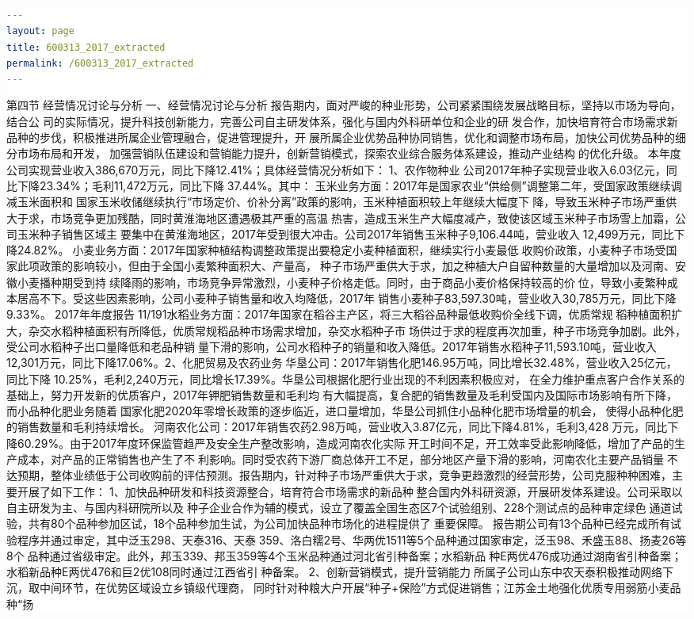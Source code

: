```yaml
---
layout: page
title: 600313_2017_extracted
permalink: /600313_2017_extracted
---
```


第四节
经营情况讨论与分析
一、经营情况讨论与分析
报告期内，面对严峻的种业形势，公司紧紧围绕发展战略目标，坚持以市场为导向，结合公
司的实际情况，提升科技创新能力，完善公司自主研发体系，强化与国内外科研单位和企业的研
发合作，加快培育符合市场需求新品种的步伐，积极推进所属企业管理融合，促进管理提升，开
展所属企业优势品种协同销售，优化和调整市场布局，加快公司优势品种的细分市场布局和开发，
加强营销队伍建设和营销能力提升，创新营销模式，探索农业综合服务体系建设，推动产业结构
的优化升级。
本年度公司实现营业收入386,670万元，同比下降12.41%；具体经营情况分析如下：
1、农作物种业
公司2017年种子实现营业收入6.03亿元，同比下降23.34%；毛利11,472万元，同比下降
37.44%。其中：
玉米业务方面：2017年是国家农业“供给侧”调整第二年，受国家政策继续调减玉米面积和
国家玉米收储继续执行“市场定价、价补分离”政策的影响，玉米种植面积较上年继续大幅度下
降，导致玉米种子市场严重供大于求，市场竞争更加残酷，同时黄淮海地区遭遇极其严重的高温
热害，造成玉米生产大幅度减产，致使该区域玉米种子市场雪上加霜，公司玉米种子销售区域主
要集中在黄淮海地区，2017年受到很大冲击。公司2017年销售玉米种子9,106.44吨，营业收入
12,499万元，同比下降24.82%。
小麦业务方面：2017年国家种植结构调整政策提出要稳定小麦种植面积，继续实行小麦最低
收购价政策，小麦种子市场受国家此项政策的影响较小，但由于全国小麦繁种面积大、产量高，
种子市场严重供大于求，加之种植大户自留种数量的大量增加以及河南、安徽小麦播种期受到持
续降雨的影响，市场竞争异常激烈，小麦种子价格走低。同时，由于商品小麦价格保持较高的价
位，导致小麦繁种成本居高不下。受这些因素影响，公司小麦种子销售量和收入均降低，2017年
销售小麦种子83,597.30吨，营业收入30,785万元，同比下降9.33%。
2017年年度报告
11/191水稻业务方面：2017年国家在稻谷主产区，将三大稻谷品种最低收购价全线下调，优质常规
稻种植面积扩大，杂交水稻种植面积有所降低，优质常规稻品种市场需求增加，杂交水稻种子市
场供过于求的程度再次加重，种子市场竞争加剧。此外，受公司水稻种子出口量降低和老品种销
量下滑的影响，公司水稻种子的销量和收入降低。2017年销售水稻种子11,593.10吨，营业收入
12,301万元，同比下降17.06%。2、化肥贸易及农药业务
华垦公司：2017年销售化肥146.95万吨，同比增长32.48%，营业收入25亿元，同比下降
10.25%，毛利2,240万元，同比增长17.39%。华垦公司根据化肥行业出现的不利因素积极应对，
在全力维护重点客户合作关系的基础上，努力开发新的优质客户，2017年钾肥销售数量和毛利均
有大幅提高，复合肥的销售数量及毛利受国内及国际市场影响有所下降，而小品种化肥业务随着
国家化肥2020年零增长政策的逐步临近，进口量增加，华垦公司抓住小品种化肥市场增量的机会，
使得小品种化肥的销售数量和毛利持续增长。
河南农化公司：2017年销售农药2.98万吨，营业收入3.87亿元，同比下降4.81%，毛利3,428
万元，同比下降60.29%。由于2017年度环保监管趋严及安全生产整改影响，造成河南农化实际
开工时间不足，开工效率受此影响降低，增加了产品的生产成本，对产品的正常销售也产生了不
利影响。同时受农药下游厂商总体开工不足，部分地区产量下滑的影响，河南农化主要产品销量
不达预期，整体业绩低于公司收购前的评估预测。报告期内，针对种子市场严重供大于求，竞争更趋激烈的经营形势，公司克服种种困难，主
要开展了如下工作：
1、加快品种研发和科技资源整合，培育符合市场需求的新品种
整合国内外科研资源，开展研发体系建设。公司采取以自主研发为主、与国内科研院所以及
种子企业合作为辅的模式，设立了覆盖全国生态区7个试验组别、228个测试点的品种审定绿色
通道试验，共有80个品种参加区试，18个品种参加生试，为公司加快品种市场化的进程提供了
重要保障。
报告期公司有13个品种已经完成所有试验程序并通过审定，其中泛玉298、天泰316、天泰
359、洛白糯2号、华两优1511等5个品种通过国家审定，泛玉98、禾盛玉88、扬麦26等8个
品种通过省级审定。此外，邦玉339、邦玉359等4个玉米品种通过河北省引种备案；水稻新品
种E两优476成功通过湖南省引种备案；水稻新品种E两优476和巨2优108同时通过江西省引
种备案。
2、创新营销模式，提升营销能力
所属子公司山东中农天泰积极推动网络下沉，取中间环节，在优势区域设立乡镇级代理商，
同时针对种粮大户开展“种子+保险”方式促进销售；江苏金土地强化优质专用弱筋小麦品种“扬
